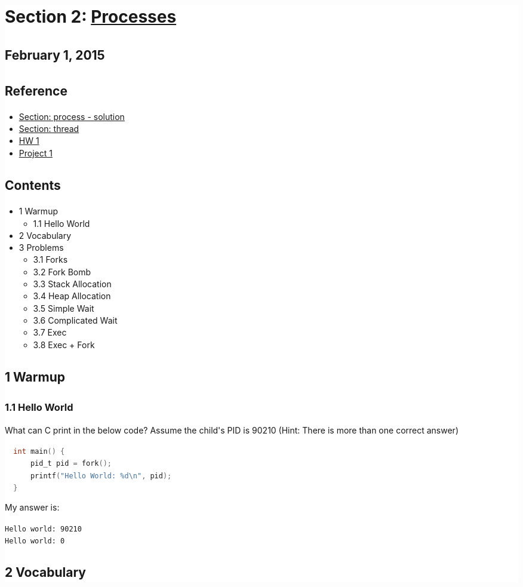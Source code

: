 # Section 2:  [Processes](http://cs162.eecs.berkeley.edu/static/spring2015/sections/section2.pdf)

## February 1, 2015

## Reference

   * [Section: process - solution](http://cs162.eecs.berkeley.edu/static/spring2015/sections/section2soln.pdf)
   * [Section: thread](https://gist.github.com/thinkhy/8fdd0c53d05ceff7f32d)
   * [HW 1](https://gist.github.com/thinkhy/3438a84cf8ff0db7bab2)
   * [Project 1](https://gist.github.com/thinkhy/f7d932fb9ff617b60850)
   

## Contents
  
   * 1  Warmup   
       - 1.1 Hello World
   * 2  Vocabulary
   * 3  Problems
       - 3.1    Forks
       - 3.2    Fork Bomb
       - 3.3    Stack Allocation
       - 3.4    Heap Allocation
       - 3.5    Simple Wait
       - 3.6    Complicated Wait
       - 3.7    Exec
       - 3.8    Exec + Fork
 
## 1 Warmup

### 1.1  Hello World

What can C print in the below code?  Assume the child's PID is 90210 (Hint:  There is more than one correct answer)

```C
  int main() {
      pid_t pid = fork();
      printf("Hello World: %d\n", pid);
  }
```
  
My answer is:

```
Hello world: 90210
Hello world: 0
```

## 2  Vocabulary
